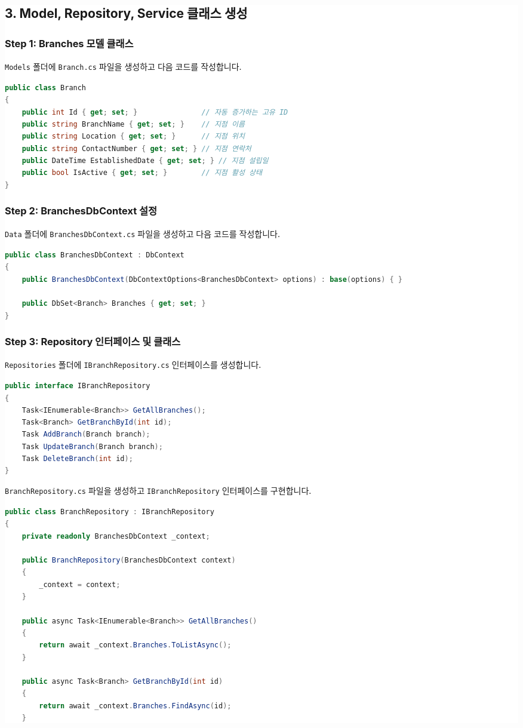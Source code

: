 ## 3. **Model, Repository, Service 클래스 생성**

### Step 1: **Branches 모델 클래스**
`Models` 폴더에 `Branch.cs` 파일을 생성하고 다음 코드를 작성합니다.

```csharp
public class Branch
{
    public int Id { get; set; }               // 자동 증가하는 고유 ID
    public string BranchName { get; set; }    // 지점 이름
    public string Location { get; set; }      // 지점 위치
    public string ContactNumber { get; set; } // 지점 연락처
    public DateTime EstablishedDate { get; set; } // 지점 설립일
    public bool IsActive { get; set; }        // 지점 활성 상태
}
```

### Step 2: **BranchesDbContext 설정**
`Data` 폴더에 `BranchesDbContext.cs` 파일을 생성하고 다음 코드를 작성합니다.

```csharp
public class BranchesDbContext : DbContext
{
    public BranchesDbContext(DbContextOptions<BranchesDbContext> options) : base(options) { }

    public DbSet<Branch> Branches { get; set; }
}
```

### Step 3: **Repository 인터페이스 및 클래스**
`Repositories` 폴더에 `IBranchRepository.cs` 인터페이스를 생성합니다.

```csharp
public interface IBranchRepository
{
    Task<IEnumerable<Branch>> GetAllBranches();
    Task<Branch> GetBranchById(int id);
    Task AddBranch(Branch branch);
    Task UpdateBranch(Branch branch);
    Task DeleteBranch(int id);
}
```

`BranchRepository.cs` 파일을 생성하고 `IBranchRepository` 인터페이스를 구현합니다.

```csharp
public class BranchRepository : IBranchRepository
{
    private readonly BranchesDbContext _context;

    public BranchRepository(BranchesDbContext context)
    {
        _context = context;
    }

    public async Task<IEnumerable<Branch>> GetAllBranches()
    {
        return await _context.Branches.ToListAsync();
    }

    public async Task<Branch> GetBranchById(int id)
    {
        return await _context.Branches.FindAsync(id);
    }

```